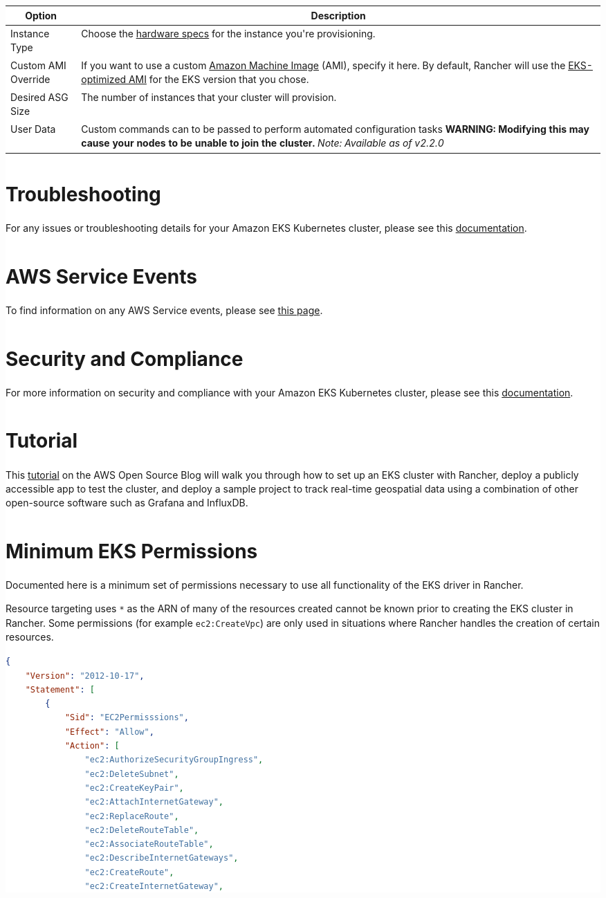 Option | Description
-------|------------
Instance Type | Choose the [hardware specs](https://aws.amazon.com/ec2/instance-types/) for the instance you're provisioning.
Custom AMI Override | If you want to use a custom [Amazon Machine Image](https://docs.aws.amazon.com/AWSEC2/latest/UserGuide/AMIs.html#creating-an-ami) (AMI), specify it here. By default, Rancher will use the [EKS-optimized AMI](https://docs.aws.amazon.com/eks/latest/userguide/eks-optimized-ami.html) for the EKS version that you chose.
Desired ASG Size | The number of instances that your cluster will provision.
User Data | Custom commands can to be passed to perform automated configuration tasks **WARNING: Modifying this may cause your nodes to be unable to join the cluster.** _Note: Available as of v2.2.0_

# Troubleshooting

For any issues or troubleshooting details for your Amazon EKS Kubernetes cluster, please see this [documentation](https://docs.aws.amazon.com/eks/latest/userguide/troubleshooting.html).

# AWS Service Events

To find information on any AWS Service events, please see [this page](https://status.aws.amazon.com/).

# Security and Compliance

For more information on security and compliance with your Amazon EKS Kubernetes cluster, please see this [documentation](https://docs.aws.amazon.com/eks/latest/userguide/shared-responsibilty.html).

# Tutorial

This [tutorial](https://aws.amazon.com/blogs/opensource/managing-eks-clusters-rancher/) on the AWS Open Source Blog will walk you through how to set up an EKS cluster with Rancher, deploy a publicly accessible app to test the cluster, and deploy a sample project to track real-time geospatial data using a combination of other open-source software such as Grafana and InfluxDB.

# Minimum EKS Permissions

Documented here is a minimum set of permissions necessary to use all functionality of the EKS driver in Rancher.

Resource targeting uses `*` as the ARN of many of the resources created cannot be known prior to creating the EKS cluster in Rancher. Some permissions (for example `ec2:CreateVpc`) are only used in situations where Rancher handles the creation of certain resources.

```json
{
    "Version": "2012-10-17",
    "Statement": [
        {
            "Sid": "EC2Permisssions",
            "Effect": "Allow",
            "Action": [
                "ec2:AuthorizeSecurityGroupIngress",
                "ec2:DeleteSubnet",
                "ec2:CreateKeyPair",
                "ec2:AttachInternetGateway",
                "ec2:ReplaceRoute",
                "ec2:DeleteRouteTable",
                "ec2:AssociateRouteTable",
                "ec2:DescribeInternetGateways",
                "ec2:CreateRoute",
                "ec2:CreateInternetGateway",
```